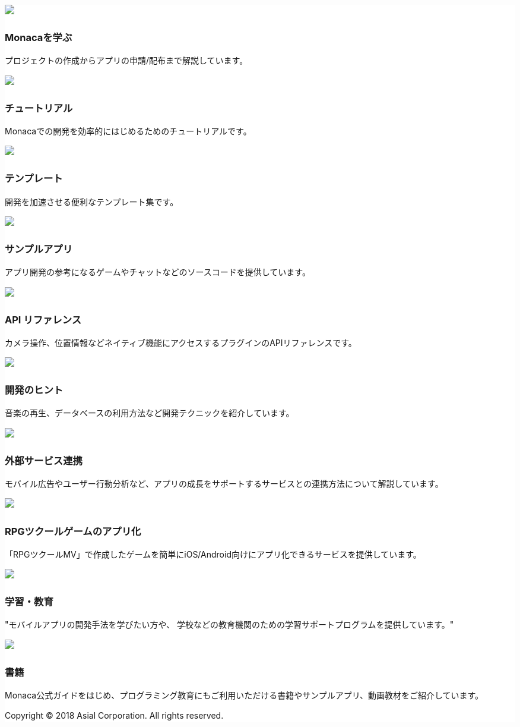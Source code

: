 <div class="top-body">
    <div class="container">
        <div class="item">
            <a href="products_guide"><img src="/images/common/top_page/img_samples1.jpg"></a>
            <h3>Monacaを学ぶ</h3>
            <p>プロジェクトの作成からアプリの申請/配布まで解説しています。</p>
        </div>
        <div class="item">
            <a href="tutorials"><img src="/images/common/top_page/img_build1.jpg"></a>
            <h3>チュートリアル</h3>
            <p>Monacaでの開発を効率的にはじめるためのチュートリアルです。</p>
        </div>
        <div class="item">
            <a href="sampleapp/samples"><img src="/images/common/top_page/img_components1.jpg"></a>
            <h3>テンプレート</h3>
            <p>開発を加速させる便利なテンプレート集です。</p>
        </div>
        <div class="item">
            <a href="sampleapp/samples"><img src="/images/common/top_page/img_samples2.jpg"></a>
            <h3>サンプルアプリ</h3>
            <p>アプリ開発の参考になるゲームやチャットなどのソースコードを提供しています。</p>
        </div>
        <div class="item">
            <a href="reference"><img src="/images/common/top_page/img_debug1.jpg"></a>
            <h3>API リファレンス</h3>
            <p>カメラ操作、位置情報などネイティブ機能にアクセスするプラグインのAPIリファレンスです。</p>
        </div>
        <div class="item">
            <a href="sampleapp/tips"><img src="/images/common/top_page/img_samples3.jpg"></a>
            <h3>開発のヒント</h3>
            <p>音楽の再生、データベースの利用方法など開発テクニックを紹介しています。</p>
        </div>
        <div class="item">
            <a href="reference/service_integration"><img src="/images/common/top_page/img_hands1.jpg"></a>
            <h3>外部サービス連携</h3>
            <p>モバイル広告やユーザー行動分析など、アプリの成長をサポートするサービスとの連携方法について解説しています。</p>
        </div>
        <div class="item">
            <a href="rpg_tkool"><img src="/images/common/top_page/img_rpg1.jpg"></a>
            <h3>RPGツクールゲームのアプリ化</h3>
            <p>「RPGツクールMV」で作成したゲームを簡単にiOS/Android向けにアプリ化できるサービスを提供しています。</p>
        </div>
        <div class="item">
            <a href="https://edu.monaca.io/"><img src="/images/common/top_page/img_school1.jpg"></a>
            <h3>学習・教育</h3>
            <p>"モバイルアプリの開発手法を学びたい方や、 学校などの教育機関のための学習サポートプログラムを提供しています。"</p>
        </div>
        <div class="item">
            <a href="https://edu.monaca.io/material"><img src="/images/common/top_page/img_books1.jpg"></a>
            <h3>書籍</h3>
            <p>Monaca公式ガイドをはじめ、プログラミング教育にもご利用いただける書籍やサンプルアプリ、動画教材をご紹介しています。</p>
        </div>
    </div>
    <footer class="footline">
        <p>Copyright © 2018 Asial Corporation. All rights reserved.</p>
    </footer>
</div>
<div class="bottom-menu">